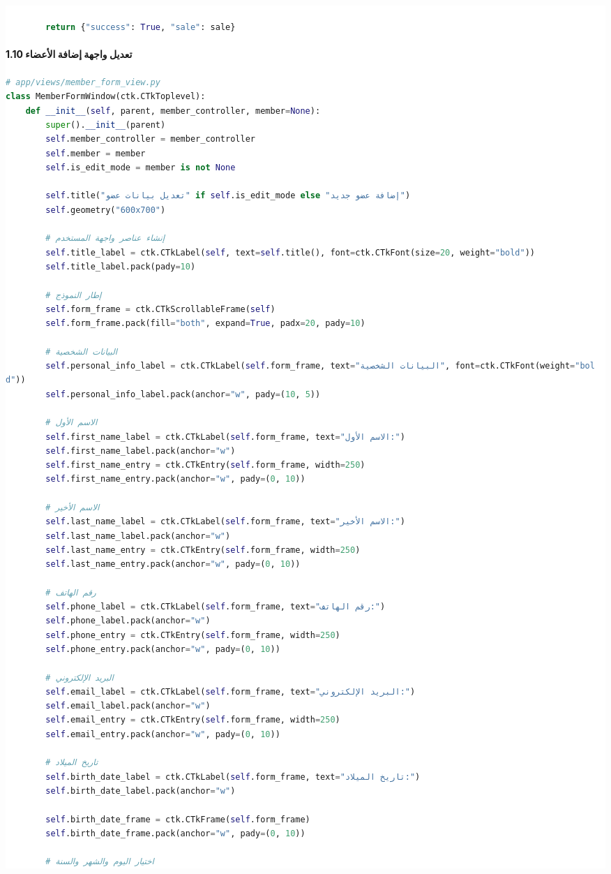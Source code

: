 ```python
        
        return {"success": True, "sale": sale}
```

#### 1.10 تعديل واجهة إضافة الأعضاء

```python
# app/views/member_form_view.py
class MemberFormWindow(ctk.CTkToplevel):
    def __init__(self, parent, member_controller, member=None):
        super().__init__(parent)
        self.member_controller = member_controller
        self.member = member
        self.is_edit_mode = member is not None
        
        self.title("تعديل بيانات عضو" if self.is_edit_mode else "إضافة عضو جديد")
        self.geometry("600x700")
        
        # إنشاء عناصر واجهة المستخدم
        self.title_label = ctk.CTkLabel(self, text=self.title(), font=ctk.CTkFont(size=20, weight="bold"))
        self.title_label.pack(pady=10)
        
        # إطار النموذج
        self.form_frame = ctk.CTkScrollableFrame(self)
        self.form_frame.pack(fill="both", expand=True, padx=20, pady=10)
        
        # البيانات الشخصية
        self.personal_info_label = ctk.CTkLabel(self.form_frame, text="البيانات الشخصية", font=ctk.CTkFont(weight="bold"))
        self.personal_info_label.pack(anchor="w", pady=(10, 5))
        
        # الاسم الأول
        self.first_name_label = ctk.CTkLabel(self.form_frame, text="الاسم الأول:")
        self.first_name_label.pack(anchor="w")
        self.first_name_entry = ctk.CTkEntry(self.form_frame, width=250)
        self.first_name_entry.pack(anchor="w", pady=(0, 10))
        
        # الاسم الأخير
        self.last_name_label = ctk.CTkLabel(self.form_frame, text="الاسم الأخير:")
        self.last_name_label.pack(anchor="w")
        self.last_name_entry = ctk.CTkEntry(self.form_frame, width=250)
        self.last_name_entry.pack(anchor="w", pady=(0, 10))
        
        # رقم الهاتف
        self.phone_label = ctk.CTkLabel(self.form_frame, text="رقم الهاتف:")
        self.phone_label.pack(anchor="w")
        self.phone_entry = ctk.CTkEntry(self.form_frame, width=250)
        self.phone_entry.pack(anchor="w", pady=(0, 10))
        
        # البريد الإلكتروني
        self.email_label = ctk.CTkLabel(self.form_frame, text="البريد الإلكتروني:")
        self.email_label.pack(anchor="w")
        self.email_entry = ctk.CTkEntry(self.form_frame, width=250)
        self.email_entry.pack(anchor="w", pady=(0, 10))
        
        # تاريخ الميلاد
        self.birth_date_label = ctk.CTkLabel(self.form_frame, text="تاريخ الميلاد:")
        self.birth_date_label.pack(anchor="w")
        
        self.birth_date_frame = ctk.CTkFrame(self.form_frame)
        self.birth_date_frame.pack(anchor="w", pady=(0, 10))
        
        # اختيار اليوم والشهر والسنة
```
